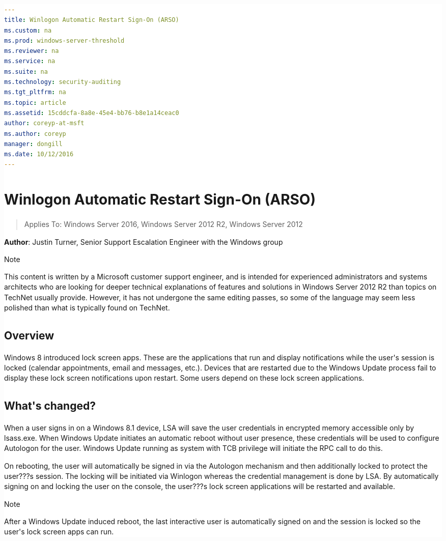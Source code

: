 ```yaml
---
title: Winlogon Automatic Restart Sign-On (ARSO)
ms.custom: na
ms.prod: windows-server-threshold
ms.reviewer: na
ms.service: na
ms.suite: na
ms.technology: security-auditing
ms.tgt_pltfrm: na
ms.topic: article
ms.assetid: 15cddcfa-8a8e-45e4-bb76-b8e1a14ceac0
author: coreyp-at-msft
ms.author: coreyp
manager: dongill
ms.date: 10/12/2016
---
```

# Winlogon Automatic Restart Sign-On (ARSO)

>Applies To: Windows Server 2016, Windows Server 2012 R2, Windows Server 2012

**Author**: Justin Turner, Senior Support Escalation Engineer with the Windows group  
  
> [!NOTE]  
> This content is written by a Microsoft customer support engineer, and is intended for experienced administrators and systems architects who are looking for deeper technical explanations of features and solutions in Windows Server 2012 R2 than topics on TechNet usually provide. However, it has not undergone the same editing passes, so some of the language may seem less polished than what is typically found on TechNet.  
  
## Overview  
Windows 8 introduced lock screen apps.  These are the applications that run and display notifications while the user's session is locked (calendar appointments, email and messages, etc.).  Devices that are restarted due to the Windows Update process fail to display these lock screen notifications upon restart.  Some users depend on these lock screen applications.  
  
## What's changed?  
When a user signs in on a Windows 8.1 device, LSA will save the user credentials in encrypted memory accessible only by lsass.exe. When Windows Update initiates an automatic reboot without user presence, these credentials will be used to configure Autologon for the user. Windows Update running as system with TCB privilege will initiate the RPC call to do this.  
  
On rebooting, the user will automatically be signed in via the Autologon mechanism and then additionally locked to protect the user???s session. The locking will be initiated via Winlogon whereas the credential management is done by LSA.  By automatically signing on and locking the user on the console, the user???s lock screen applications will be restarted and available.  
  
> [!NOTE]  
> After a Windows Update induced reboot, the last interactive user is automatically signed on and the session is locked so the user's lock screen apps can run.  
  